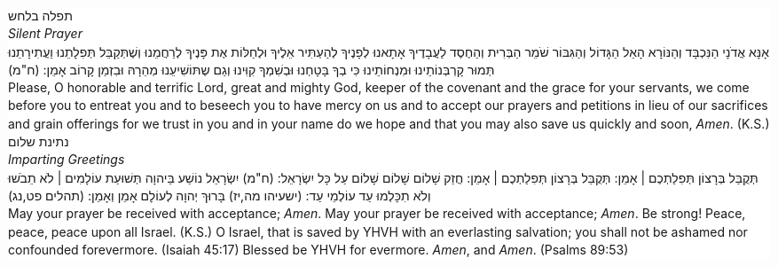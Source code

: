
<tr>
<td style="vertical-align:top;" width="46%"><div class="liturgy"><span lang="he">
תפלה בלחש
</span></div></td>

<td style="vertical-align:top;" width="53%"><div class="english">
<em>Silent Prayer</em>
</div></td>
</tr>


<tr>
<td style="vertical-align:top;" width="46%"><div class="liturgy"><span lang="he">
אָנָּא אֲדֹנָי הַנִּכְבָּד וְהַנּוֹרָא הָאֵל הַגָּדוֹל וְהַגִּבּוֹר שֹׁמֵר הַבְּרִית וְהַחֶסֶד לַעֲבָדֶיךָ אָתָאנוּ לְפָנֶיךָ לְהַעְתִּיר אֵלֶיךָ וּלְחַלּוֹת אֶת פָּנֶיךָ לְרַחֲמֵנוּ וְשֶׁתְּקַבֵּל תְּפִלָתֵנוּ וַעֲתִירָתֵנוּ תְּמוּר קָרְבְּנוֹתֵינוּ וּמִנְחוֹתֵינוּ כִּי בְךָ בָּטָחְנוּ וּבְשִׁמְךָ קִוִּינוּ וְגַם שֶתּוֹשִׁיעֵנוּ מְהֵרָהּ וּבִזְמַן קָרוֹב אָמֵן: (ח"מ)
</span></div></td>

<td style="vertical-align:top;" width="53%"><div class="english">
Please, O honorable and terrific Lord, great and mighty God, keeper of the covenant and the grace for your servants, we come before you to entreat you and to beseech you to have mercy on us and to accept our prayers and petitions in lieu of our sacrifices and grain offerings for we trust in you and in your name do we hope and that you may also save us quickly and soon, <em>Amen</em>. (K.S.)
</div></td>
</tr>


<tr>
<td style="vertical-align:top;" width="46%"><div class="liturgy"><span lang="he">
נתינת שלום
</span></div></td>

<td style="vertical-align:top;" width="53%"><div class="english">
<em>Imparting Greetings</em>
</div></td>
</tr>


<tr>
<td style="vertical-align:top;" width="46%"><div class="liturgy"><span lang="he">
תְּקֻבַּל בְּרָצוֹן תְּפִלַתְכֶם | אָמֵן: תְּקֻבַּל בְּרָצוֹן תְּפִלַתְכֶם | אָמֵן: חֲזַק שָׁלוֹם שָׁלוֹם שָׁלוֹם עַל כָּל יִשְׂרָאֵל: (ח"מ) יִשְׂרָאֵל נוֹשַׁע בַּיהוָה תְּשׁוּעַת עוֹלָמִים | לֹא תֵבֹשׁוּ וְלֹא תִכָּלְמוּ עַד עוֹלְמֵי עַד: <span class="citation">(ישעיהו מה,יז)</span> בָּרוּךְ יְהוָה לְעוֹלָם אָמֵן וְאָמֵן: <span class="citation">(תהלים פט,נג)</span>
</span></div></td>

<td style="vertical-align:top;" width="53%"><div class="english">
May your prayer be received with acceptance; <em>Amen</em>. May your prayer be received with acceptance; <em>Amen</em>. Be strong! Peace, peace, peace upon all Israel. (K.S.) O Israel, that is saved by YHVH with an everlasting salvation; you shall not be ashamed nor confounded forevermore. (Isaiah 45:17) Blessed be YHVH for evermore. <em>Amen</em>, and <em>Amen</em>. (Psalms 89:53)
</div></td>
</tr>
